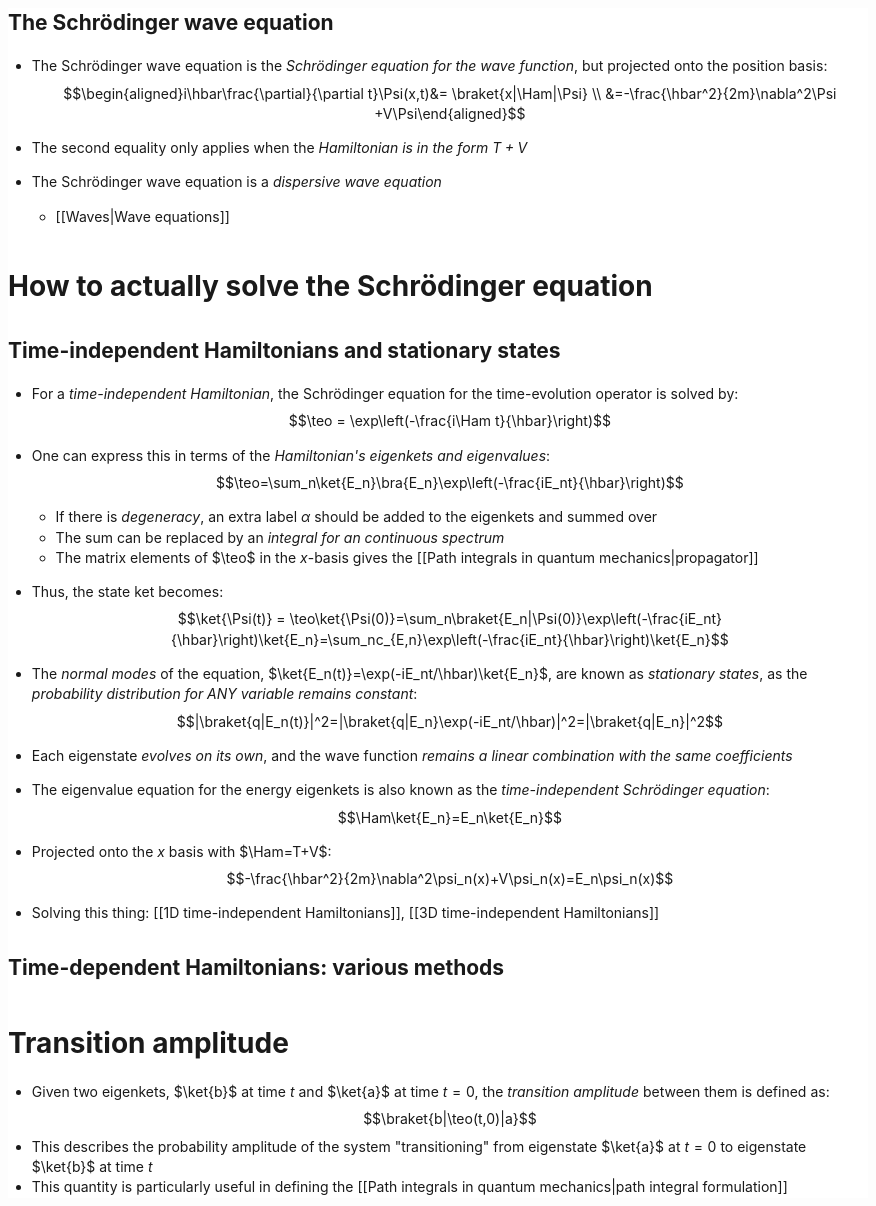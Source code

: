 ## The Schrödinger wave equation
- The Schrödinger wave equation is the _Schrödinger equation for the wave function_, but projected onto the position basis:
$$\begin{aligned}i\hbar\frac{\partial}{\partial t}\Psi(x,t)&= \braket{x|\Ham|\Psi} \\ &=-\frac{\hbar^2}{2m}\nabla^2\Psi +V\Psi\end{aligned}$$
- The second equality only applies when the _Hamiltonian is in the form $T+V$_

- The Schrödinger wave equation is a _dispersive wave equation_
	- [[Waves|Wave equations]]

# How to actually solve the Schrödinger equation

## Time-independent Hamiltonians and stationary states
- For a _time-independent Hamiltonian_, the Schrödinger equation for the time-evolution operator is solved by:
$$\teo = \exp\left(-\frac{i\Ham t}{\hbar}\right)$$
- One can express this in terms of the _Hamiltonian's eigenkets and eigenvalues_:
$$\teo=\sum_n\ket{E_n}\bra{E_n}\exp\left(-\frac{iE_nt}{\hbar}\right)$$
	- If there is _degeneracy_, an extra label $\alpha$ should be added to the eigenkets and summed over
	- The sum can be replaced by an _integral for an continuous spectrum_
	- The matrix elements of $\teo$ in the $x$-basis gives the [[Path integrals in quantum mechanics|propagator]]
- Thus, the state ket becomes:
$$\ket{\Psi(t)} = \teo\ket{\Psi(0)}=\sum_n\braket{E_n|\Psi(0)}\exp\left(-\frac{iE_nt}{\hbar}\right)\ket{E_n}=\sum_nc_{E,n}\exp\left(-\frac{iE_nt}{\hbar}\right)\ket{E_n}$$
- The _normal modes_ of the equation, $\ket{E_n(t)}=\exp(-iE_nt/\hbar)\ket{E_n}$, are known as _stationary states_, as the _probability distribution for ANY variable remains constant_:
$$|\braket{q|E_n(t)}|^2=|\braket{q|E_n}\exp(-iE_nt/\hbar)|^2=|\braket{q|E_n}|^2$$
- Each eigenstate _evolves on its own_, and the wave function _remains a linear combination with the same coefficients_

- The eigenvalue equation for the energy eigenkets is also known as the _time-independent  Schrödinger equation_:
$$\Ham\ket{E_n}=E_n\ket{E_n}$$
- Projected onto the $x$ basis with $\Ham=T+V$:
$$-\frac{\hbar^2}{2m}\nabla^2\psi_n(x)+V\psi_n(x)=E_n\psi_n(x)$$
- Solving this thing: [[1D time-independent Hamiltonians]], [[3D time-independent Hamiltonians]]

## Time-dependent Hamiltonians: various methods

# Transition amplitude
- Given two eigenkets, $\ket{b}$ at time $t$ and $\ket{a}$ at time $t=0$, the _transition amplitude_ between them is defined as:
$$\braket{b|\teo(t,0)|a}$$
- This describes the probability amplitude of the system "transitioning" from eigenstate $\ket{a}$ at $t=0$ to eigenstate $\ket{b}$ at time $t$
- This quantity is particularly useful in defining the [[Path integrals in quantum mechanics|path integral formulation]]
